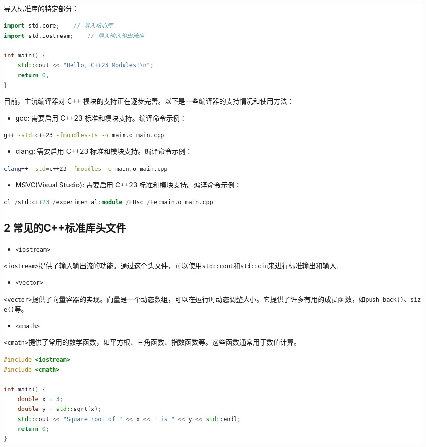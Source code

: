 导入标准库的特定部分：

```cpp
import std.core;    // 导入核心库
import std.iostream;    // 导入输入输出流库

int main() {
    std::cout << "Hello, C++23 Modules!\n";
    return 0;
}
```

目前，主流编译器对 C++ 模块的支持正在逐步完善。以下是一些编译器的支持情况和使用方法：

* gcc: 需要启用 C++23 标准和模块支持。编译命令示例：

```bash
g++ -std=c++23 -fmoudles-ts -o main.o main.cpp
```


* clang: 需要启用 C++23 标准和模块支持。编译命令示例：

```bash
clang++ -std=c++23 -fmoudles -o main.o main.cpp
```


* MSVC(Visual Studio): 需要启用 C++23 标准和模块支持。编译命令示例：

```cpp
cl /std:c++23 /experimental:module /EHsc /Fe:main.o main.cpp
```


## 2 常见的C++标准库头文件

* `<iostream>`

`<iostream>`提供了输入输出流的功能。通过这个头文件，可以使用`std::cout`和`std::cin`来进行标准输出和输入。


* `<vector>`

`<vector>`提供了向量容器的实现。向量是一个动态数组，可以在运行时动态调整大小。它提供了许多有用的成员函数，如`push_back()`、`size()`等。



* `<cmath>`

`<cmath>`提供了常用的数学函数，如平方根、三角函数、指数函数等。这些函数通常用于数值计算。

```cpp
#include <iostream>
#include <cmath>

int main() {
    double x = 3;
    double y = std::sqrt(x);
    std::cout << "Square root of " << x << " is " << y << std::endl;
    return 0;
}
```
